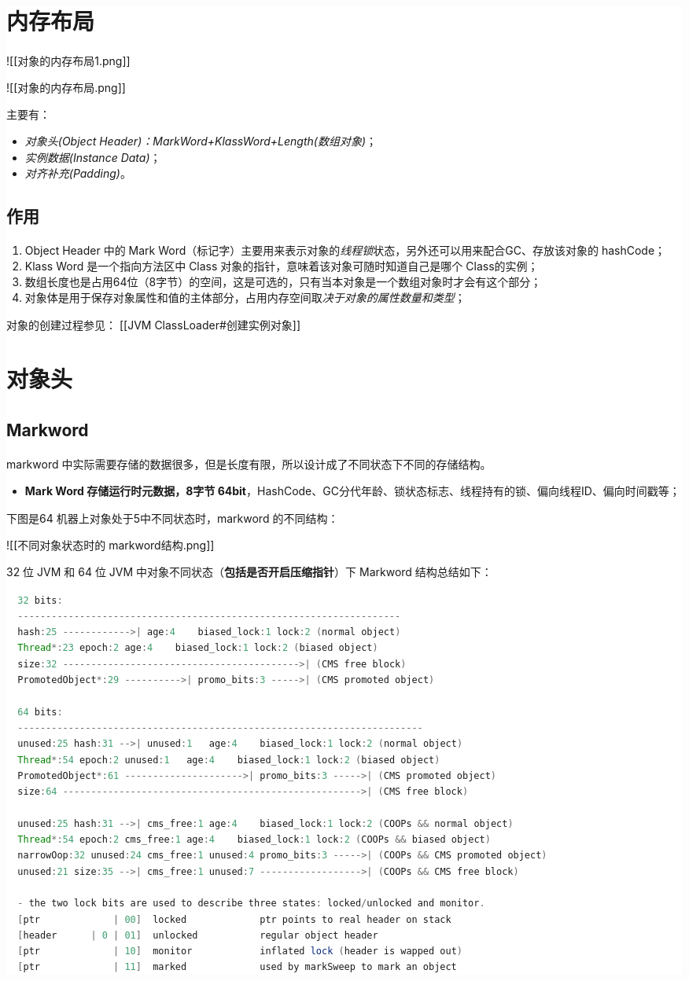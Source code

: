 # 内存布局
![[对象的内存布局1.png]]

![[对象的内存布局.png]]

主要有：
-  *对象头(Object Header)：MarkWord+KlassWord+Length(数组对象)*；
-   *实例数据(Instance Data)*；
-   *对齐补充(Padding)*。

## 作用
1. Object Header 中的 Mark Word（标记字）主要用来表示对象的*线程锁*状态，另外还可以用来配合GC、存放该对象的 hashCode；
2. Klass Word 是一个指向方法区中 Class 对象的指针，意味着该对象可随时知道自己是哪个 Class的实例；
3. 数组长度也是占用64位（8字节）的空间，这是可选的，只有当本对象是一个数组对象时才会有这个部分；
4. 对象体是用于保存对象属性和值的主体部分，占用内存空间取*决于对象的属性数量和类型*；

对象的创建过程参见：
[[JVM ClassLoader#创建实例对象]]

# 对象头

## Markword 
markword 中实际需要存储的数据很多，但是长度有限，所以设计成了不同状态下不同的存储结构。
-  **Mark Word 存储运行时元数据，8字节 64bit**，HashCode、GC分代年龄、锁状态标志、线程持有的锁、偏向线程ID、偏向时间戳等；

下图是64 机器上对象处于5中不同状态时，markword 的不同结构：

![[不同对象状态时的 markword结构.png]]

32 位 JVM 和 64 位 JVM 中对象不同状态（**包括是否开启压缩指针**）下 Markword 结构总结如下：

```java
  32 bits:
  --------------------------------------------------------------------
  hash:25 ------------>| age:4    biased_lock:1 lock:2 (normal object)
  Thread*:23 epoch:2 age:4    biased_lock:1 lock:2 (biased object)
  size:32 ------------------------------------------>| (CMS free block)
  PromotedObject*:29 ---------->| promo_bits:3 ----->| (CMS promoted object)

  64 bits:
  ------------------------------------------------------------------------
  unused:25 hash:31 -->| unused:1   age:4    biased_lock:1 lock:2 (normal object)
  Thread*:54 epoch:2 unused:1   age:4    biased_lock:1 lock:2 (biased object)
  PromotedObject*:61 --------------------->| promo_bits:3 ----->| (CMS promoted object)
  size:64 ----------------------------------------------------->| (CMS free block)

  unused:25 hash:31 -->| cms_free:1 age:4    biased_lock:1 lock:2 (COOPs && normal object)
  Thread*:54 epoch:2 cms_free:1 age:4    biased_lock:1 lock:2 (COOPs && biased object)
  narrowOop:32 unused:24 cms_free:1 unused:4 promo_bits:3 ----->| (COOPs && CMS promoted object)
  unused:21 size:35 -->| cms_free:1 unused:7 ------------------>| (COOPs && CMS free block)

  - the two lock bits are used to describe three states: locked/unlocked and monitor.
  [ptr             | 00]  locked             ptr points to real header on stack
  [header      | 0 | 01]  unlocked           regular object header
  [ptr             | 10]  monitor            inflated lock (header is wapped out)
  [ptr             | 11]  marked             used by markSweep to mark an object
```
